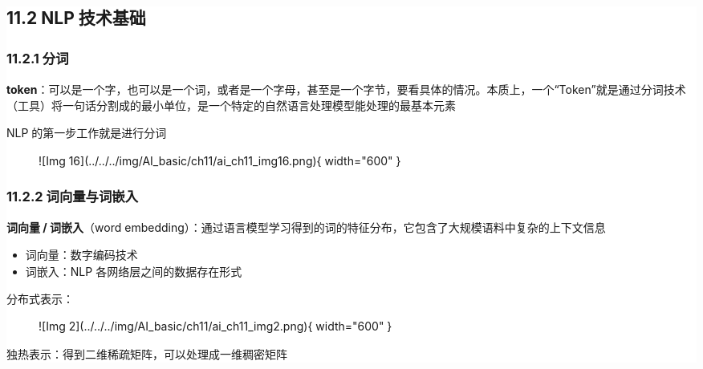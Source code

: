 ## 11.2 NLP 技术基础

### 11.2.1 分词

**token**：可以是一个字，也可以是一个词，或者是一个字母，甚至是一个字节，要看具体的情况。本质上，一个“Token”就是通过分词技术（工具）将一句话分割成的最小单位，是一个特定的自然语言处理模型能处理的最基本元素

NLP 的第一步工作就是进行分词

<figure markdown="span">
  ![Img 16](../../../img/AI_basic/ch11/ai_ch11_img16.png){ width="600" }
</figure>

### 11.2.2 词向量与词嵌入

**词向量 / 词嵌入**（word embedding）：通过语言模型学习得到的词的特征分布，它包含了大规模语料中复杂的上下文信息

- 词向量：数字编码技术
- 词嵌入：NLP 各网络层之间的数据存在形式

分布式表示：

<figure markdown="span">
  ![Img 2](../../../img/AI_basic/ch11/ai_ch11_img2.png){ width="600" }
</figure>

独热表示：得到二维稀疏矩阵，可以处理成一维稠密矩阵

<figure markdown="span">